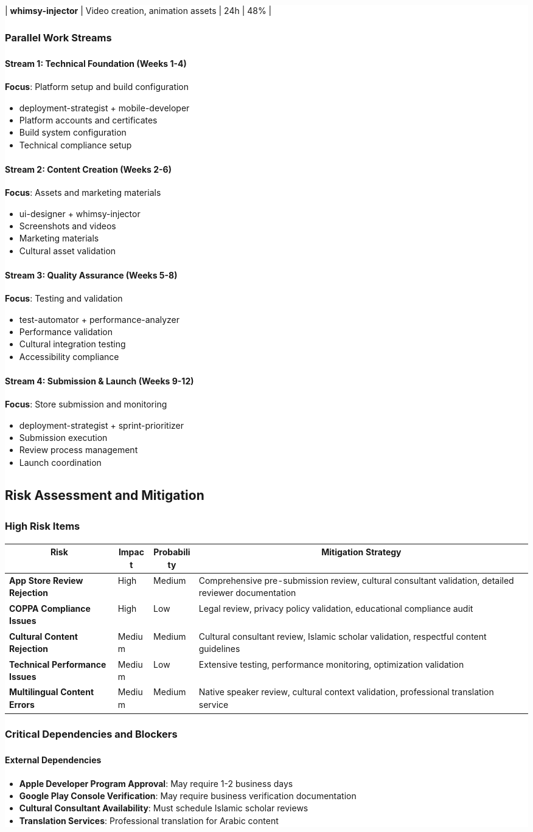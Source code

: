 | **whimsy-injector** | Video creation, animation assets | 24h | 48% |

### Parallel Work Streams

#### Stream 1: Technical Foundation (Weeks 1-4)
**Focus**: Platform setup and build configuration
- deployment-strategist + mobile-developer
- Platform accounts and certificates
- Build system configuration
- Technical compliance setup

#### Stream 2: Content Creation (Weeks 2-6)
**Focus**: Assets and marketing materials
- ui-designer + whimsy-injector
- Screenshots and videos
- Marketing materials
- Cultural asset validation

#### Stream 3: Quality Assurance (Weeks 5-8)
**Focus**: Testing and validation
- test-automator + performance-analyzer
- Performance validation
- Cultural integration testing
- Accessibility compliance

#### Stream 4: Submission & Launch (Weeks 9-12)
**Focus**: Store submission and monitoring
- deployment-strategist + sprint-prioritizer
- Submission execution
- Review process management
- Launch coordination

## Risk Assessment and Mitigation

### High Risk Items

| Risk | Impact | Probability | Mitigation Strategy |
|------|--------|-------------|---------------------|
| **App Store Review Rejection** | High | Medium | Comprehensive pre-submission review, cultural consultant validation, detailed reviewer documentation |
| **COPPA Compliance Issues** | High | Low | Legal review, privacy policy validation, educational compliance audit |
| **Cultural Content Rejection** | Medium | Medium | Cultural consultant review, Islamic scholar validation, respectful content guidelines |
| **Technical Performance Issues** | Medium | Low | Extensive testing, performance monitoring, optimization validation |
| **Multilingual Content Errors** | Medium | Medium | Native speaker review, cultural context validation, professional translation service |

### Critical Dependencies and Blockers

#### External Dependencies
- **Apple Developer Program Approval**: May require 1-2 business days
- **Google Play Console Verification**: May require business verification documentation
- **Cultural Consultant Availability**: Must schedule Islamic scholar reviews
- **Translation Services**: Professional translation for Arabic content
